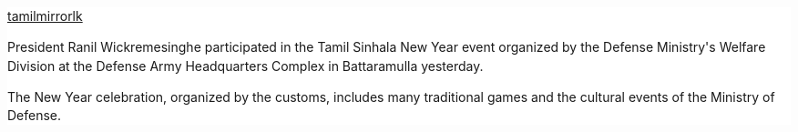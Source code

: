 [tamilmirrorlk](https://www.tamilmirror.lk/செய்திகள்/பாதுகாப்பு-அமைச்சின்-புத்தாண்டு-நிகழ்வு/175-335844)

President Ranil Wickremesinghe participated in the Tamil Sinhala New Year event organized by the Defense Ministry's Welfare Division at the Defense Army Headquarters Complex in Battaramulla yesterday.

The New Year celebration, organized by the customs, includes many traditional games and the cultural events of the Ministry of Defense.

